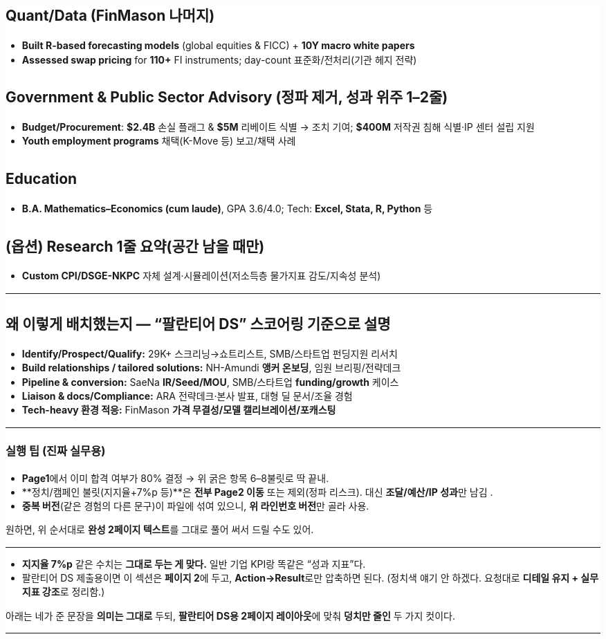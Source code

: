 ## Quant/Data (FinMason 나머지)

* **Built R-based forecasting models** (global equities & FICC) + **10Y macro white papers**&#x20;
* **Assessed swap pricing** for **110+** FI instruments; day-count 표준화/전처리(기관 헤지 전략)&#x20;

## Government & Public Sector Advisory (정파 제거, 성과 위주 1–2줄)

* **Budget/Procurement**: **\$2.4B** 손실 플래그 & **\$5M** 리베이트 식별 → 조치 기여; **\$400M** 저작권 침해 식별·IP 센터 설립 지원&#x20;
* **Youth employment programs** 채택(K-Move 등) 보고/채택 사례&#x20;

## Education

* **B.A. Mathematics–Economics (cum laude)**, GPA 3.6/4.0; Tech: **Excel, Stata, R, Python** 등&#x20;

## (옵션) Research 1줄 요약(공간 남을 때만)

* **Custom CPI/DSGE-NKPC** 자체 설계·시뮬레이션(저소득층 물가지표 감도/지속성 분석)&#x20;

---

## 왜 이렇게 배치했는지 — “팔란티어 DS” 스코어링 기준으로 설명

* **Identify/Prospect/Qualify:** 29K+ 스크리닝→쇼트리스트, SMB/스타트업 펀딩지원 리서치 &#x20;
* **Build relationships / tailored solutions:** NH-Amundi **앵커 온보딩**, 임원 브리핑/전략데크 &#x20;
* **Pipeline & conversion:** SaeNa **IR/Seed/MOU**, SMB/스타트업 **funding/growth** 케이스 &#x20;
* **Liaison & docs/Compliance:** ARA 전략데크·본사 발표, 대형 딜 문서/조율 경험&#x20;
* **Tech-heavy 환경 적응:** FinMason **가격 무결성/모델 캘리브레이션/포캐스팅**&#x20;

---

### 실행 팁 (진짜 실무용)

* **Page1**에서 이미 합격 여부가 80% 결정 → 위 굵은 항목 6–8불릿로 딱 끝내.
* \*\*정치/캠페인 불릿(지지율+7%p 등)\*\*은 **전부 Page2 이동** 또는 제외(정파 리스크). 대신 **조달/예산/IP 성과**만 남김 .
* **중복 버전**(같은 경험의 다른 문구)이 파일에 섞여 있으니, **위 라인번호 버전**만 골라 사용.

원하면, 위 순서대로 **완성 2페이지 텍스트**를 그대로 풀어 써서 드릴 수도 있어.



-----



* **지지율 7%p** 같은 수치는 **그대로 두는 게 맞다.** 일반 기업 KPI랑 똑같은 “성과 지표”다.
* 팔란티어 DS 제출용이면 이 섹션은 **페이지 2**에 두고, **Action→Result**로만 압축하면 된다. (정치색 얘기 안 하겠다. 요청대로 **디테일 유지 + 실무지표 강조**로 정리함.)

아래는 네가 준 문장을 **의미는 그대로** 두되, **팔란티어 DS용 2페이지 레이아웃**에 맞춰 **덩치만 줄인** 두 가지 컷이다.

---
